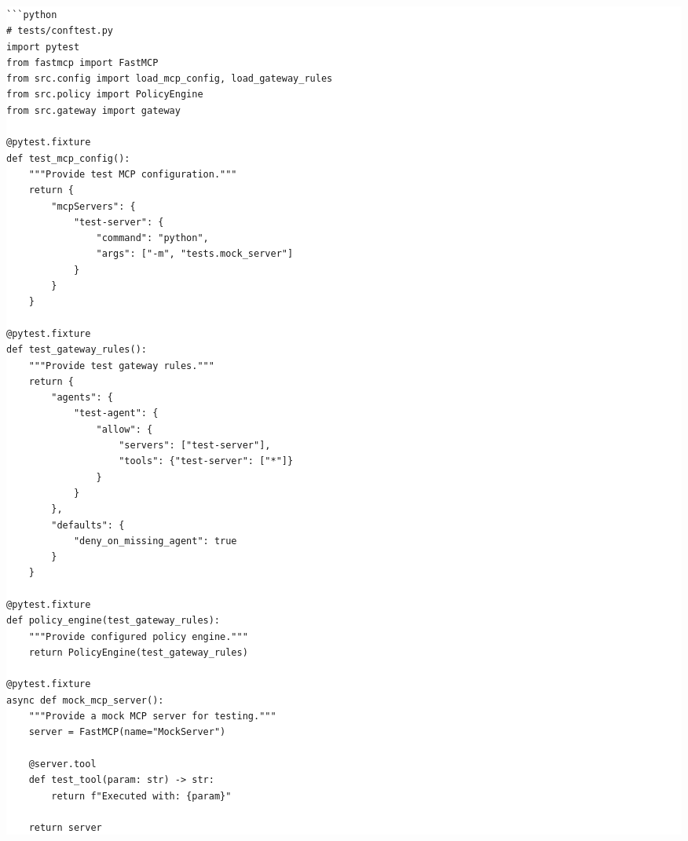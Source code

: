 ```
```python
# tests/conftest.py
import pytest
from fastmcp import FastMCP
from src.config import load_mcp_config, load_gateway_rules
from src.policy import PolicyEngine
from src.gateway import gateway

@pytest.fixture
def test_mcp_config():
    """Provide test MCP configuration."""
    return {
        "mcpServers": {
            "test-server": {
                "command": "python",
                "args": ["-m", "tests.mock_server"]
            }
        }
    }

@pytest.fixture
def test_gateway_rules():
    """Provide test gateway rules."""
    return {
        "agents": {
            "test-agent": {
                "allow": {
                    "servers": ["test-server"],
                    "tools": {"test-server": ["*"]}
                }
            }
        },
        "defaults": {
            "deny_on_missing_agent": true
        }
    }

@pytest.fixture
def policy_engine(test_gateway_rules):
    """Provide configured policy engine."""
    return PolicyEngine(test_gateway_rules)

@pytest.fixture
async def mock_mcp_server():
    """Provide a mock MCP server for testing."""
    server = FastMCP(name="MockServer")

    @server.tool
    def test_tool(param: str) -> str:
        return f"Executed with: {param}"

    return server
```
